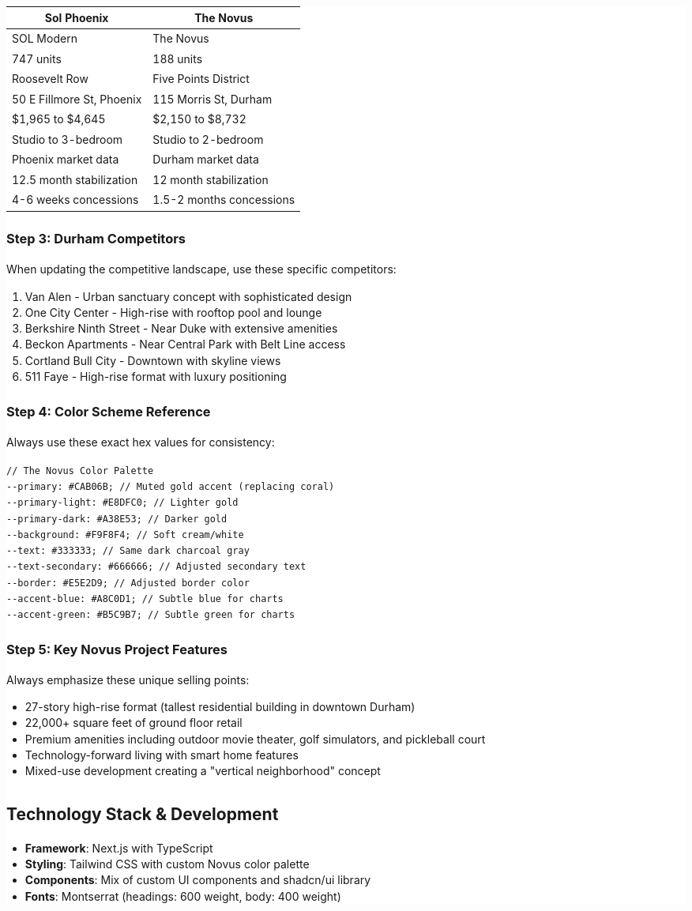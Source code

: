 | Sol Phoenix | The Novus |
|-------------|-----------|
| SOL Modern | The Novus |
| 747 units | 188 units |
| Roosevelt Row | Five Points District |
| 50 E Fillmore St, Phoenix | 115 Morris St, Durham |
| $1,965 to $4,645 | $2,150 to $8,732 |
| Studio to 3-bedroom | Studio to 2-bedroom |
| Phoenix market data | Durham market data |
| 12.5 month stabilization | 12 month stabilization |
| 4-6 weeks concessions | 1.5-2 months concessions |

### Step 3: Durham Competitors
When updating the competitive landscape, use these specific competitors:
1. Van Alen - Urban sanctuary concept with sophisticated design
2. One City Center - High-rise with rooftop pool and lounge
3. Berkshire Ninth Street - Near Duke with extensive amenities
4. Beckon Apartments - Near Central Park with Belt Line access
5. Cortland Bull City - Downtown with skyline views
6. 511 Faye - High-rise format with luxury positioning

### Step 4: Color Scheme Reference
Always use these exact hex values for consistency:
```
// The Novus Color Palette
--primary: #CAB06B; // Muted gold accent (replacing coral)
--primary-light: #E8DFC0; // Lighter gold
--primary-dark: #A38E53; // Darker gold
--background: #F9F8F4; // Soft cream/white
--text: #333333; // Same dark charcoal gray
--text-secondary: #666666; // Adjusted secondary text
--border: #E5E2D9; // Adjusted border color
--accent-blue: #A8C0D1; // Subtle blue for charts
--accent-green: #B5C9B7; // Subtle green for charts
```

### Step 5: Key Novus Project Features
Always emphasize these unique selling points:
- 27-story high-rise format (tallest residential building in downtown Durham)
- 22,000+ square feet of ground floor retail
- Premium amenities including outdoor movie theater, golf simulators, and pickleball court
- Technology-forward living with smart home features
- Mixed-use development creating a "vertical neighborhood" concept

## Technology Stack & Development
- **Framework**: Next.js with TypeScript
- **Styling**: Tailwind CSS with custom Novus color palette
- **Components**: Mix of custom UI components and shadcn/ui library
- **Fonts**: Montserrat (headings: 600 weight, body: 400 weight)
